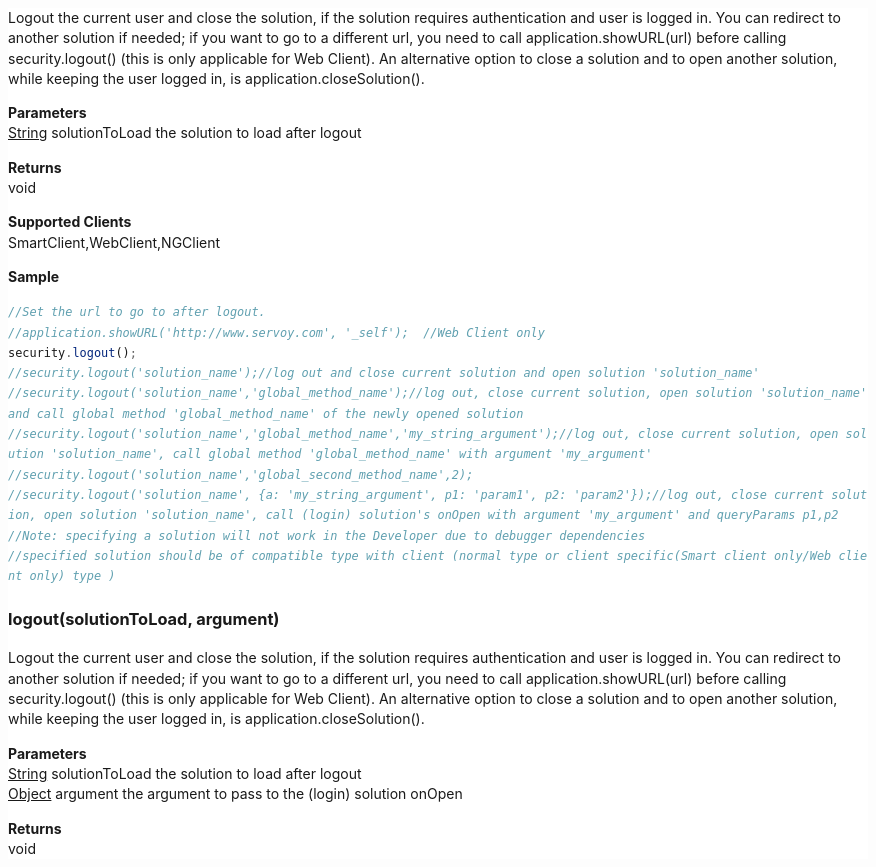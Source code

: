 Logout the current user and close the solution, if the solution requires authentication and user is logged in.
You can redirect to another solution if needed; if you want to go to a different url, you need to call application.showURL(url) before calling security.logout() (this is only applicable for Web Client).
An alternative option to close a solution and to open another solution, while keeping the user logged in, is application.closeSolution().

**Parameters**\
[String](JSLib/String.md) solutionToLoad the solution to load after logout

**Returns**\
void 

**Supported Clients**\
SmartClient,WebClient,NGClient

**Sample**

```javascript
//Set the url to go to after logout.
//application.showURL('http://www.servoy.com', '_self');  //Web Client only
security.logout();
//security.logout('solution_name');//log out and close current solution and open solution 'solution_name'
//security.logout('solution_name','global_method_name');//log out, close current solution, open solution 'solution_name' and call global method 'global_method_name' of the newly opened solution
//security.logout('solution_name','global_method_name','my_string_argument');//log out, close current solution, open solution 'solution_name', call global method 'global_method_name' with argument 'my_argument'
//security.logout('solution_name','global_second_method_name',2);
//security.logout('solution_name', {a: 'my_string_argument', p1: 'param1', p2: 'param2'});//log out, close current solution, open solution 'solution_name', call (login) solution's onOpen with argument 'my_argument' and queryParams p1,p2
//Note: specifying a solution will not work in the Developer due to debugger dependencies
//specified solution should be of compatible type with client (normal type or client specific(Smart client only/Web client only) type )
```
### logout(solutionToLoad, argument)

Logout the current user and close the solution, if the solution requires authentication and user is logged in.
You can redirect to another solution if needed; if you want to go to a different url, you need to call application.showURL(url) before calling security.logout() (this is only applicable for Web Client).
An alternative option to close a solution and to open another solution, while keeping the user logged in, is application.closeSolution().

**Parameters**\
[String](JSLib/String.md) solutionToLoad the solution to load after logout\
[Object](JSLib/Object.md) argument the argument to pass to the (login) solution onOpen

**Returns**\
void 

